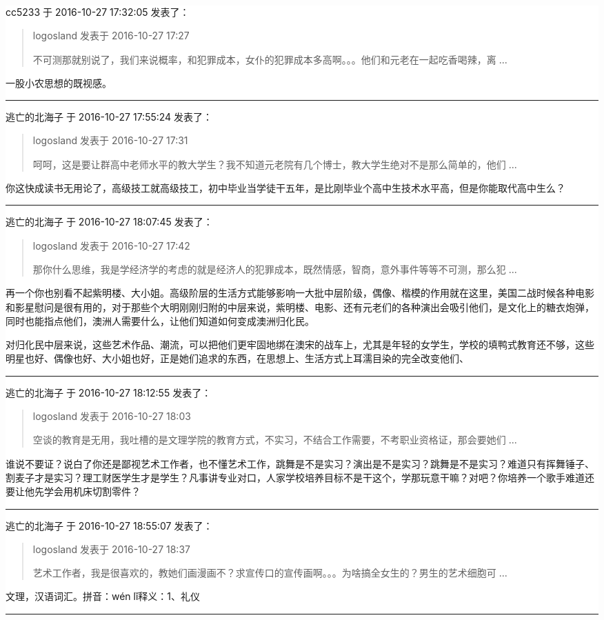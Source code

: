 cc5233 于 2016-10-27 17:32:05 发表了：

> logosland 发表于 2016-10-27 17:27
> 
> 不可测那就别说了，我们来说概率，和犯罪成本，女仆的犯罪成本多高啊。。。他们和元老在一起吃香喝辣，离 ...



一股小农思想的既视感。

---------

逃亡的北海子 于 2016-10-27 17:55:24 发表了：

> logosland 发表于 2016-10-27 17:31
> 
> 呵呵，这是要让群高中老师水平的教大学生？我不知道元老院有几个博士，教大学生绝对不是那么简单的，他们 ...



你这快成读书无用论了，高级技工就高级技工，初中毕业当学徒干五年，是比刚毕业个高中生技术水平高，但是你能取代高中生么？

---------

逃亡的北海子 于 2016-10-27 18:07:45 发表了：

> logosland 发表于 2016-10-27 17:42
> 
> 那你什么思维，我是学经济学的考虑的就是经济人的犯罪成本，既然情感，智商，意外事件等等不可测，那么犯 ...



再一个你也别看不起紫明楼、大小姐。高级阶层的生活方式能够影响一大批中层阶级，偶像、楷模的作用就在这里，美国二战时候各种电影和影星慰问是很有用的，对于那些个大明刚刚归附的中层来说，紫明楼、电影、还有元老们的各种演出会吸引他们，是文化上的糖衣炮弹，同时也能指点他们，澳洲人需要什么，让他们知道如何变成澳洲归化民。

对归化民中层来说，这些艺术作品、潮流，可以把他们更牢固地绑在澳宋的战车上，尤其是年轻的女学生，学校的填鸭式教育还不够，这些明星也好、偶像也好、大小姐也好，正是她们追求的东西，在思想上、生活方式上耳濡目染的完全改变他们、

---------

逃亡的北海子 于 2016-10-27 18:12:55 发表了：

> logosland 发表于 2016-10-27 18:03
> 
> 空谈的教育是无用，我吐槽的是文理学院的教育方式，不实习，不结合工作需要，不考职业资格证，那会要她们 ...



谁说不要证？说白了你还是鄙视艺术工作者，也不懂艺术工作，跳舞是不是实习？演出是不是实习？跳舞是不是实习？难道只有挥舞锤子、割麦子才是实习？理工财医学生才是学生？凡事讲专业对口，人家学校培养目标不是干这个，学那玩意干嘛？对吧？你培养一个歌手难道还要让他先学会用机床切割零件？

---------

逃亡的北海子 于 2016-10-27 18:55:07 发表了：

> logosland 发表于 2016-10-27 18:37
> 
> 艺术工作者，我是很喜欢的，教她们画漫画不？求宣传口的宣传画啊。。。为啥搞全女生的？男生的艺术细胞可 ...



文理，汉语词汇。拼音：wén lǐ释义：1、礼仪

---------
